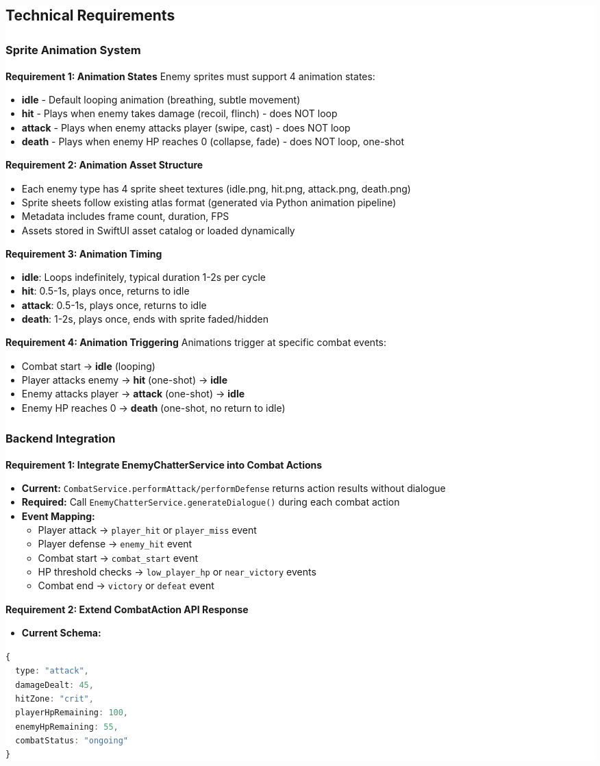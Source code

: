 ## Technical Requirements

### Sprite Animation System

**Requirement 1: Animation States**
Enemy sprites must support 4 animation states:
- **idle** - Default looping animation (breathing, subtle movement)
- **hit** - Plays when enemy takes damage (recoil, flinch) - does NOT loop
- **attack** - Plays when enemy attacks player (swipe, cast) - does NOT loop
- **death** - Plays when enemy HP reaches 0 (collapse, fade) - does NOT loop, one-shot

**Requirement 2: Animation Asset Structure**
- Each enemy type has 4 sprite sheet textures (idle.png, hit.png, attack.png, death.png)
- Sprite sheets follow existing atlas format (generated via Python animation pipeline)
- Metadata includes frame count, duration, FPS
- Assets stored in SwiftUI asset catalog or loaded dynamically

**Requirement 3: Animation Timing**
- **idle**: Loops indefinitely, typical duration 1-2s per cycle
- **hit**: 0.5-1s, plays once, returns to idle
- **attack**: 0.5-1s, plays once, returns to idle
- **death**: 1-2s, plays once, ends with sprite faded/hidden

**Requirement 4: Animation Triggering**
Animations trigger at specific combat events:
- Combat start → **idle** (looping)
- Player attacks enemy → **hit** (one-shot) → **idle**
- Enemy attacks player → **attack** (one-shot) → **idle**
- Enemy HP reaches 0 → **death** (one-shot, no return to idle)

### Backend Integration

**Requirement 1: Integrate EnemyChatterService into Combat Actions**
- **Current:** `CombatService.performAttack/performDefense` returns action results without dialogue
- **Required:** Call `EnemyChatterService.generateDialogue()` during each combat action
- **Event Mapping:**
  - Player attack → `player_hit` or `player_miss` event
  - Player defense → `enemy_hit` event
  - Combat start → `combat_start` event
  - HP threshold checks → `low_player_hp` or `near_victory` events
  - Combat end → `victory` or `defeat` event

**Requirement 2: Extend CombatAction API Response**
- **Current Schema:**
```typescript
{
  type: "attack",
  damageDealt: 45,
  hitZone: "crit",
  playerHpRemaining: 100,
  enemyHpRemaining: 55,
  combatStatus: "ongoing"
}
```
